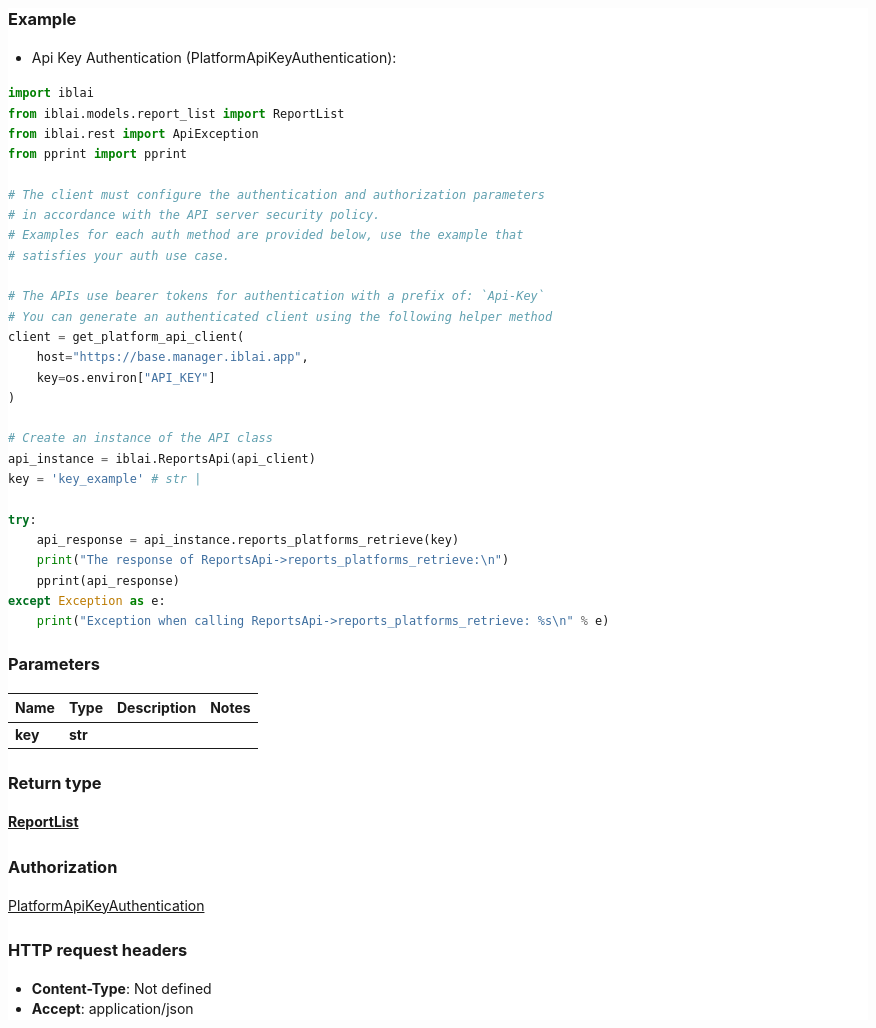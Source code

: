### Example

* Api Key Authentication (PlatformApiKeyAuthentication):

```python
import iblai
from iblai.models.report_list import ReportList
from iblai.rest import ApiException
from pprint import pprint

# The client must configure the authentication and authorization parameters
# in accordance with the API server security policy.
# Examples for each auth method are provided below, use the example that
# satisfies your auth use case.

# The APIs use bearer tokens for authentication with a prefix of: `Api-Key`
# You can generate an authenticated client using the following helper method
client = get_platform_api_client(
    host="https://base.manager.iblai.app", 
    key=os.environ["API_KEY"]
)

# Create an instance of the API class
api_instance = iblai.ReportsApi(api_client)
key = 'key_example' # str | 

try:
    api_response = api_instance.reports_platforms_retrieve(key)
    print("The response of ReportsApi->reports_platforms_retrieve:\n")
    pprint(api_response)
except Exception as e:
    print("Exception when calling ReportsApi->reports_platforms_retrieve: %s\n" % e)
```



### Parameters


Name | Type | Description  | Notes
------------- | ------------- | ------------- | -------------
 **key** | **str**|  | 

### Return type

[**ReportList**](ReportList.md)

### Authorization

[PlatformApiKeyAuthentication](../README.md#PlatformApiKeyAuthentication)

### HTTP request headers

 - **Content-Type**: Not defined
 - **Accept**: application/json
